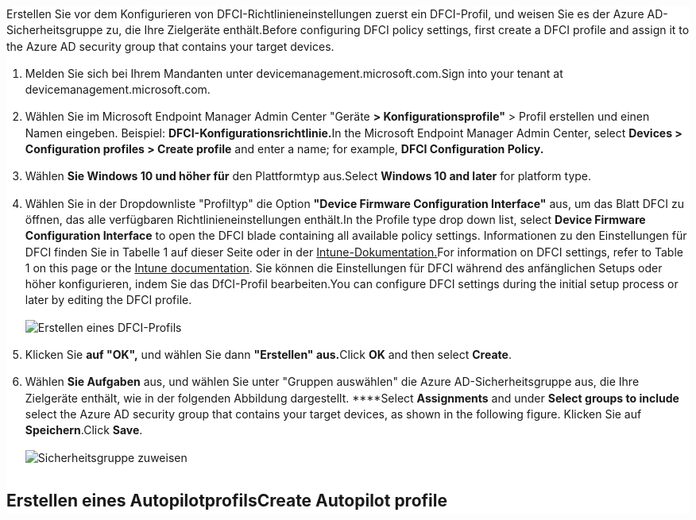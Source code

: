 <span data-ttu-id="9f0ef-151">Erstellen Sie vor dem Konfigurieren von DFCI-Richtlinieneinstellungen zuerst ein DFCI-Profil, und weisen Sie es der Azure AD-Sicherheitsgruppe zu, die Ihre Zielgeräte enthält.</span><span class="sxs-lookup"><span data-stu-id="9f0ef-151">Before configuring DFCI policy settings, first create a DFCI profile and assign it to the Azure AD security group that contains your target devices.</span></span>

1. <span data-ttu-id="9f0ef-152">Melden Sie sich bei Ihrem Mandanten unter devicemanagement.microsoft.com.</span><span class="sxs-lookup"><span data-stu-id="9f0ef-152">Sign into your tenant at  devicemanagement.microsoft.com.</span></span>
2. <span data-ttu-id="9f0ef-153">Wählen Sie im Microsoft Endpoint Manager Admin Center "Geräte **> Konfigurationsprofile"** > Profil erstellen und einen Namen eingeben. Beispiel: **DFCI-Konfigurationsrichtlinie.**</span><span class="sxs-lookup"><span data-stu-id="9f0ef-153">In the Microsoft Endpoint Manager Admin Center, select **Devices > Configuration profiles > Create profile** and enter a name; for example, **DFCI Configuration Policy.**</span></span>
3. <span data-ttu-id="9f0ef-154">Wählen **Sie Windows 10 und höher für** den Plattformtyp aus.</span><span class="sxs-lookup"><span data-stu-id="9f0ef-154">Select **Windows 10 and later** for platform type.</span></span>
4. <span data-ttu-id="9f0ef-155">Wählen Sie in der Dropdownliste "Profiltyp" die Option **"Device Firmware Configuration Interface"** aus, um das Blatt DFCI zu öffnen, das alle verfügbaren Richtlinieneinstellungen enthält.</span><span class="sxs-lookup"><span data-stu-id="9f0ef-155">In the Profile type drop down list, select **Device Firmware Configuration Interface** to open the DFCI blade containing all available policy settings.</span></span> <span data-ttu-id="9f0ef-156">Informationen zu den Einstellungen für DFCI finden Sie in Tabelle 1 auf dieser Seite oder in der [Intune-Dokumentation.](https://docs.microsoft.com/intune/configuration/device-firmware-configuration-interface-windows)</span><span class="sxs-lookup"><span data-stu-id="9f0ef-156">For information on DFCI settings, refer to Table 1 on this page or the [Intune documentation](https://docs.microsoft.com/intune/configuration/device-firmware-configuration-interface-windows).</span></span> <span data-ttu-id="9f0ef-157">Sie können die Einstellungen für DFCI während des anfänglichen Setups oder höher konfigurieren, indem Sie das DfCI-Profil bearbeiten.</span><span class="sxs-lookup"><span data-stu-id="9f0ef-157">You can configure DFCI settings during the initial setup process or later by editing the DFCI profile.</span></span>

    ![Erstellen eines DFCI-Profils](images/df1.png)

5. <span data-ttu-id="9f0ef-159">Klicken Sie **auf "OK",** und wählen Sie dann **"Erstellen" aus.**</span><span class="sxs-lookup"><span data-stu-id="9f0ef-159">Click **OK** and then select **Create**.</span></span>
6. <span data-ttu-id="9f0ef-160">Wählen **Sie Aufgaben** aus, und wählen Sie unter "Gruppen auswählen" die Azure AD-Sicherheitsgruppe aus, die Ihre Zielgeräte enthält, wie in der folgenden Abbildung dargestellt. \*\*\*\*</span><span class="sxs-lookup"><span data-stu-id="9f0ef-160">Select **Assignments** and under **Select groups to include** select the Azure AD security group that contains your target devices, as shown in the following figure.</span></span> <span data-ttu-id="9f0ef-161">Klicken Sie auf **Speichern**.</span><span class="sxs-lookup"><span data-stu-id="9f0ef-161">Click **Save**.</span></span>

    ![Sicherheitsgruppe zuweisen](images/df2a.png)

## <span data-ttu-id="9f0ef-163">Erstellen eines Autopilotprofils</span><span class="sxs-lookup"><span data-stu-id="9f0ef-163">Create Autopilot profile</span></span>
